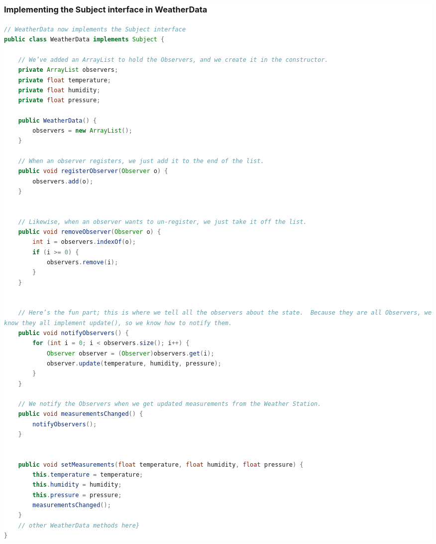 ### Implementing the Subject interface in WeatherData

```java
// WeatherData now implements the Subject interface
public class WeatherData implements Subject {
    
    // We’ve added an ArrayList to hold the Observers, and we create it in the constructor.
    private ArrayList observers;
    private float temperature;
    private float humidity;
    private float pressure;
    
    public WeatherData() {
        observers = new ArrayList();
    }    
    
    // When an observer registers, we just add it to the end of the list.
    public void registerObserver(Observer o) {
        observers.add(o);
    }    
    
    
    // Likewise, when an observer wants to un-register, we just take it off the list.
    public void removeObserver(Observer o) {
        int i = observers.indexOf(o);
        if (i >= 0) {
            observers.remove(i);
        }
    }    
    
    
    // Here’s the fun part; this is where we tell all the observers about the state.  Because they are all Observers, we know they all implement update(), so we know how to notify them. 
    public void notifyObservers() {
        for (int i = 0; i < observers.size(); i++) {
            Observer observer = (Observer)observers.get(i);
            observer.update(temperature, humidity, pressure);
        }
    }    
    
    // We notify the Observers when we get updated measurements from the Weather Station.
    public void measurementsChanged() {
        notifyObservers();
    }    
    
    
    public void setMeasurements(float temperature, float humidity, float pressure) {
        this.temperature = temperature;
        this.humidity = humidity;
        this.pressure = pressure;
        measurementsChanged();
    }
    // other WeatherData methods here}
}
```
